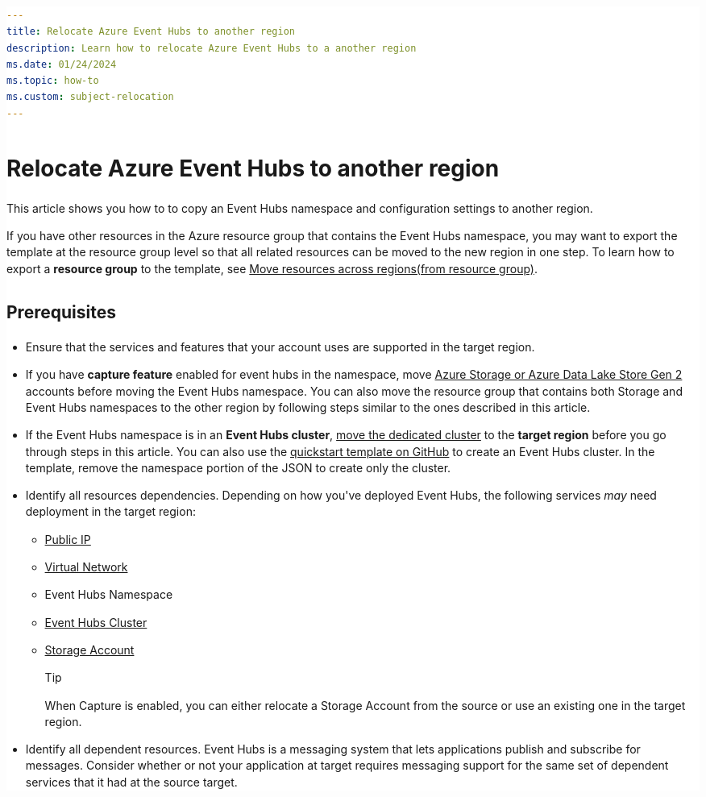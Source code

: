 ```yaml
---
title: Relocate Azure Event Hubs to another region
description: Learn how to relocate Azure Event Hubs to a another region
ms.date: 01/24/2024
ms.topic: how-to
ms.custom: subject-relocation
---
```


# Relocate Azure Event Hubs to another region

This article shows you how to to copy an Event Hubs namespace and configuration settings to another region. 

If you have other resources in the Azure resource group that contains the Event Hubs namespace, you may want to export the template at the resource group level so that all related resources can be moved to the new region in one step.  To learn how to export a **resource group** to the template, see [Move resources across regions(from resource group)](/azure/resource-mover/move-region-within-resource-group).

## Prerequisites

- Ensure that the services and features that your account uses are supported in the target region.

- If you have **capture feature** enabled for event hubs in the namespace, move [Azure Storage or Azure Data Lake Store Gen 2](../../../storage/common/storage-account-move.md) accounts before moving the Event Hubs namespace. You can also move the resource group that contains both Storage and Event Hubs namespaces to the other region by following steps similar to the ones described in this article.

- If the Event Hubs namespace is in an **Event Hubs cluster**, [move the dedicated cluster](../../../event-hubs/move-cluster-across-regions.md) to the **target region** before you go through steps in this article. You can also use the [quickstart template on GitHub](https://github.com/Azure/azure-quickstart-templates/tree/master/quickstarts/microsoft.eventhub/eventhubs-create-cluster-namespace-eventhub/) to create an Event Hubs cluster. In the template, remove the namespace portion of the JSON to create only the cluster.

- Identify all resources dependencies. Depending on how you've deployed Event Hubs, the following services *may* need deployment in the target region:

  - [Public IP](/azure/virtual-network/move-across-regions-publicip-portal)
  - [Virtual Network](./relocation-virtual-network.md)
  - Event Hubs Namespace
  - [Event Hubs Cluster](./relocation-event-hub-cluster.md)
  - [Storage Account](./relocation-storage-account.md)

      >[!TIP]
      >When Capture is enabled, you can either relocate a Storage Account from the source or use an existing one in the target region.

- Identify all dependent resources. Event Hubs is a messaging system that lets applications publish and subscribe for messages.  Consider whether or not your application at target requires messaging support for the same set of dependent services that it had at the source target.
